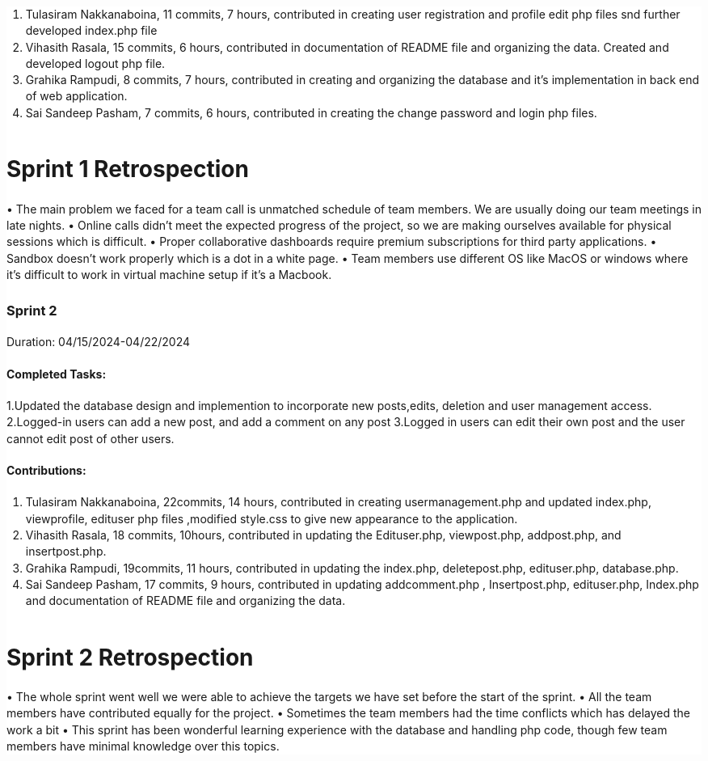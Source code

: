 1. Tulasiram Nakkanaboina, 11 commits, 7 hours, contributed in creating user registration and profile edit php files snd further developed index.php file
2. Vihasith Rasala, 15 commits, 6 hours, contributed in documentation of
README file and organizing the data. Created and developed logout php file. 
3. Grahika Rampudi, 8 commits, 7 hours, contributed in creating and organizing the database and it’s implementation in back end of web application. 
4. Sai Sandeep Pasham, 7 commits, 6 hours, contributed in creating the change password and login php files.

# Sprint 1 Retrospection
•	The main problem we faced for a team call is unmatched schedule of team members. We are usually doing our team meetings in late nights.
•	Online calls didn’t meet the expected progress of the project, so we are making ourselves available for physical sessions which is difficult.
•	Proper collaborative dashboards require premium subscriptions for third party applications.
•	Sandbox doesn’t work properly which is a dot in a white page.
•	Team members use different OS like MacOS or windows where it’s difficult to work in virtual machine setup if it’s a Macbook.

### Sprint 2

Duration: 04/15/2024-04/22/2024

#### Completed Tasks: 

1.Updated the database design and implemention to incorporate new posts,edits, deletion and user management access.
2.Logged-in users can add a new post, and add a comment on any post
3.Logged in users can edit their own post and the user cannot edit post of other users.


#### Contributions: 

1. Tulasiram Nakkanaboina, 22commits, 14 hours, contributed in creating usermanagement.php and updated index.php,  viewprofile,  edituser php files ,modified style.css to give new appearance to the application.
2. Vihasith Rasala, 18 commits, 10hours, contributed in updating the Edituser.php, viewpost.php, addpost.php, and insertpost.php. 
3. Grahika Rampudi, 19commits, 11 hours, contributed in updating the index.php, deletepost.php, edituser.php, database.php. 
4. Sai Sandeep Pasham, 17 commits, 9 hours, contributed in updating addcomment.php , Insertpost.php, edituser.php, Index.php and documentation of README file and organizing the data.


# Sprint 2 Retrospection
•	The whole sprint went well we were able to achieve the targets we have set before the start of the sprint.
•	All the team members have contributed equally for the project.
•	Sometimes the team members had the time conflicts which has delayed the work a bit
•	This sprint has been wonderful learning experience with the database and handling php code, though few team members have minimal knowledge over this topics.
